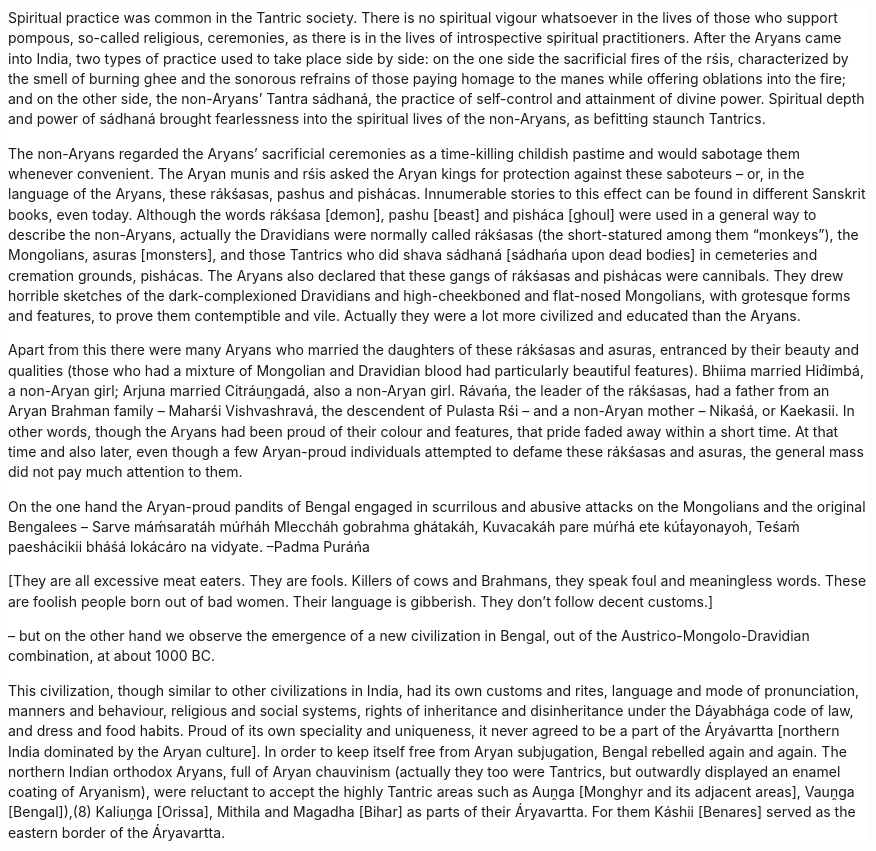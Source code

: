 Spiritual practice was common in the Tantric society. There is no spiritual vigour whatsoever in the lives of those who support pompous, so-called religious, ceremonies, as there is in the lives of introspective spiritual practitioners. After the Aryans came into India, two types of practice used to take place side by side: on the one side the sacrificial fires of the rśis, characterized by the smell of burning ghee and the sonorous refrains of those paying homage to the manes while offering oblations into the fire; and on the other side, the non-Aryans’ Tantra sádhaná, the practice of self-control and attainment of divine power. Spiritual depth and power of sádhaná brought fearlessness into the spiritual lives of the non-Aryans, as befitting staunch Tantrics.

The non-Aryans regarded the Aryans’ sacrificial ceremonies as a time-killing childish pastime and would sabotage them whenever convenient. The Aryan munis and rśis asked the Aryan kings for protection against these saboteurs – or, in the language of the Aryans, these rákśasas, pashus and pishácas. Innumerable stories to this effect can be found in different Sanskrit books, even today. Although the words rákśasa [demon], pashu [beast] and pisháca [ghoul] were used in a general way to describe the non-Aryans, actually the Dravidians were normally called rákśasas (the short-statured among them “monkeys”), the Mongolians, asuras [monsters], and those Tantrics who did shava sádhaná [sádhańa upon dead bodies] in cemeteries and cremation grounds, pishácas. The Aryans also declared that these gangs of rákśasas and pishácas were cannibals. They drew horrible sketches of the dark-complexioned Dravidians and high-cheekboned and flat-nosed Mongolians, with grotesque forms and features, to prove them contemptible and vile. Actually they were a lot more civilized and educated than the Aryans.

Apart from this there were many Aryans who married the daughters of these rákśasas and asuras, entranced by their beauty and qualities (those who had a mixture of Mongolian and Dravidian blood had particularly beautiful features). Bhiima married Hid́imbá, a non-Aryan girl; Arjuna married Citráuṋgadá, also a non-Aryan girl. Rávańa, the leader of the rákśasas, had a father from an Aryan Brahman family – Maharśi Vishvashravá, the descendent of Pulasta Rśi – and a non-Aryan mother – Nikaśá, or Kaekasii. In other words, though the Aryans had been proud of their colour and features, that pride faded away within a short time. At that time and also later, even though a few Aryan-proud individuals attempted to defame these rákśasas and asuras, the general mass did not pay much attention to them.

On the one hand the Aryan-proud pandits of Bengal engaged in scurrilous and abusive attacks on the Mongolians and the original Bengalees –
Sarve máḿsaratáh múŕháh
Mleccháh gobrahma ghátakáh,
Kuvacakáh pare múŕhá ete kút́ayonayoh,
Teśaḿ paeshácikii bháśá lokácáro na vidyate.
–Padma Puráńa

[They are all excessive meat eaters. They are fools. Killers of cows and Brahmans, they speak foul and meaningless words. These are foolish people born out of bad women. Their language is gibberish. They don’t follow decent customs.]

– but on the other hand we observe the emergence of a new civilization in Bengal, out of the Austrico-Mongolo-Dravidian combination, at about 1000 BC.

This civilization, though similar to other civilizations in India, had its own customs and rites, language and mode of pronunciation, manners and behaviour, religious and social systems, rights of inheritance and disinheritance under the Dáyabhága code of law, and dress and food habits. Proud of its own speciality and uniqueness, it never agreed to be a part of the Áryávartta [northern India dominated by the Aryan culture]. In order to keep itself free from Aryan subjugation, Bengal rebelled again and again. The northern Indian orthodox Aryans, full of Aryan chauvinism (actually they too were Tantrics, but outwardly displayed an enamel coating of Aryanism), were reluctant to accept the highly Tantric areas such as Auṋga [Monghyr and its adjacent areas], Vauṋga [Bengal]),(8) Kaliuṋga [Orissa], Mithila and Magadha [Bihar] as parts of their Áryavartta. For them Káshii [Benares] served as the eastern border of the Áryavartta.
